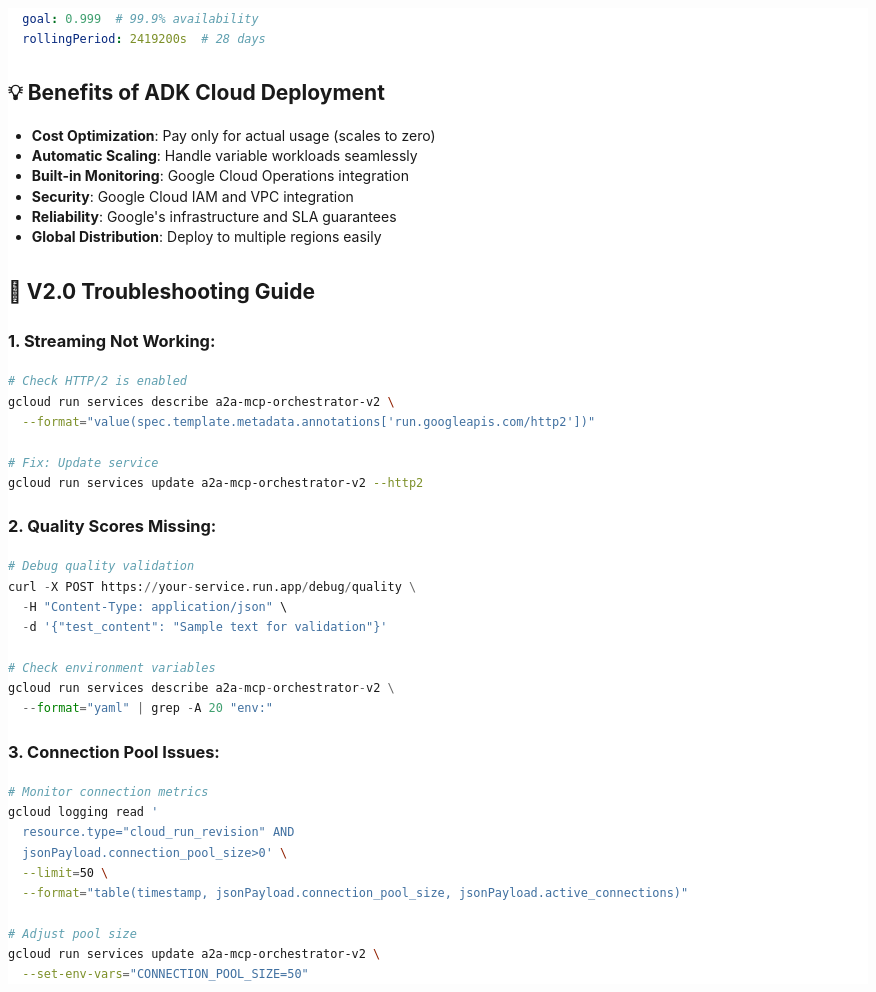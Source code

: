 ```yaml
  goal: 0.999  # 99.9% availability
  rollingPeriod: 2419200s  # 28 days
```

## 💡 Benefits of ADK Cloud Deployment

- **Cost Optimization**: Pay only for actual usage (scales to zero)
- **Automatic Scaling**: Handle variable workloads seamlessly
- **Built-in Monitoring**: Google Cloud Operations integration
- **Security**: Google Cloud IAM and VPC integration
- **Reliability**: Google's infrastructure and SLA guarantees
- **Global Distribution**: Deploy to multiple regions easily

## 🔧 V2.0 Troubleshooting Guide

### 1. **Streaming Not Working**:
```bash
# Check HTTP/2 is enabled
gcloud run services describe a2a-mcp-orchestrator-v2 \
  --format="value(spec.template.metadata.annotations['run.googleapis.com/http2'])"

# Fix: Update service
gcloud run services update a2a-mcp-orchestrator-v2 --http2
```

### 2. **Quality Scores Missing**:
```python
# Debug quality validation
curl -X POST https://your-service.run.app/debug/quality \
  -H "Content-Type: application/json" \
  -d '{"test_content": "Sample text for validation"}'

# Check environment variables
gcloud run services describe a2a-mcp-orchestrator-v2 \
  --format="yaml" | grep -A 20 "env:"
```

### 3. **Connection Pool Issues**:
```bash
# Monitor connection metrics
gcloud logging read '
  resource.type="cloud_run_revision" AND
  jsonPayload.connection_pool_size>0' \
  --limit=50 \
  --format="table(timestamp, jsonPayload.connection_pool_size, jsonPayload.active_connections)"

# Adjust pool size
gcloud run services update a2a-mcp-orchestrator-v2 \
  --set-env-vars="CONNECTION_POOL_SIZE=50"
```
